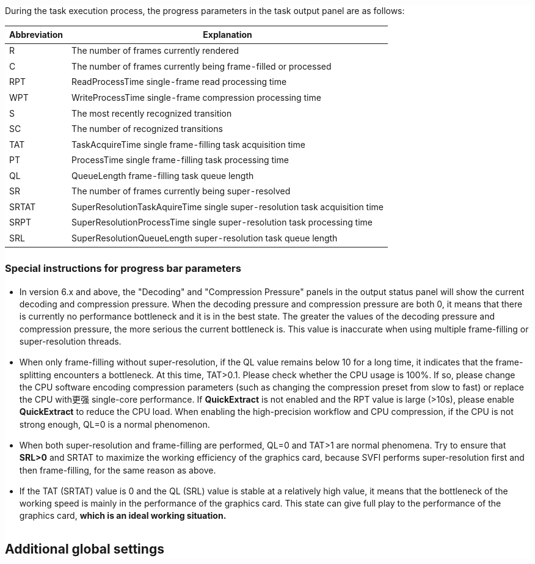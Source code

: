 During the task execution process, the progress parameters in the task output panel are as follows:

| Abbreviation | Explanation |
| ---- | ---- |
| R | The number of frames currently rendered |
| C | The number of frames currently being frame-filled or processed |
| RPT | ReadProcessTime single-frame read processing time |
| WPT | WriteProcessTime single-frame compression processing time |
| S | The most recently recognized transition |
| SC | The number of recognized transitions |
| TAT | TaskAcquireTime single frame-filling task acquisition time |
| PT | ProcessTime single frame-filling task processing time |
| QL | QueueLength frame-filling task queue length |
| SR | The number of frames currently being super-resolved |
| SRTAT | SuperResolutionTaskAquireTime single super-resolution task acquisition time |
| SRPT | SuperResolutionProcessTime single super-resolution task processing time |
| SRL | SuperResolutionQueueLength super-resolution task queue length |

### Special instructions for progress bar parameters

- In version 6.x and above, the "Decoding" and "Compression Pressure" panels in the output status panel will show the current decoding and compression pressure. When the decoding pressure and compression pressure are both 0, it means that there is currently no performance bottleneck and it is in the best state. The greater the values of the decoding pressure and compression pressure, the more serious the current bottleneck is. <Badge text="Note"/> This value is inaccurate when using multiple frame-filling or super-resolution threads.

- When only frame-filling without super-resolution, if the QL value remains below 10 for a long time, it indicates that the frame-splitting encounters a bottleneck. At this time, TAT>0.1. Please check whether the CPU usage is 100%. If so, please change the CPU software encoding compression parameters (such as changing the compression preset from slow to fast) or replace the CPU with更强 single-core performance. If **QuickExtract** is not enabled and the RPT value is large (>10s), please enable **QuickExtract** to reduce the CPU load. When enabling the high-precision workflow and CPU compression, if the CPU is not strong enough, QL=0 is a normal phenomenon.

- When both super-resolution and frame-filling are performed, QL=0 and TAT>1 are normal phenomena. Try to ensure that **SRL>0** and SRTAT to maximize the working efficiency of the graphics card, because SVFI performs super-resolution first and then frame-filling, for the same reason as above.

- If the TAT (SRTAT) value is 0 and the QL (SRL) value is stable at a relatively high value, it means that the bottleneck of the working speed is mainly in the performance of the graphics card. This state can give full play to the performance of the graphics card, **which is an ideal working situation.**

## Additional global settings
